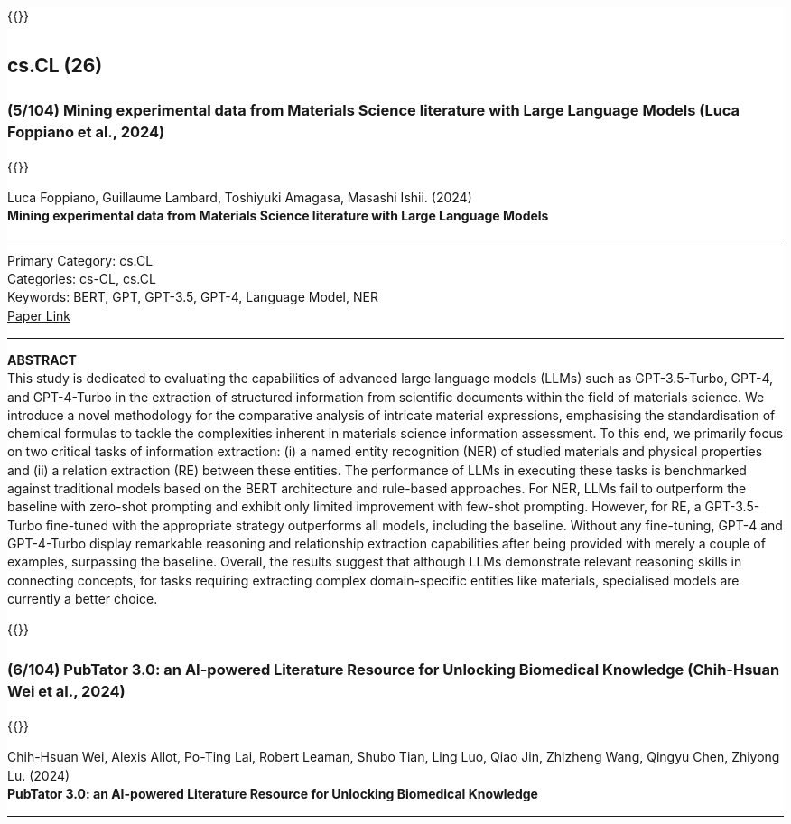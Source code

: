 {{</citation>}}


## cs.CL (26)



### (5/104) Mining experimental data from Materials Science literature with Large Language Models (Luca Foppiano et al., 2024)

{{<citation>}}

Luca Foppiano, Guillaume Lambard, Toshiyuki Amagasa, Masashi Ishii. (2024)  
**Mining experimental data from Materials Science literature with Large Language Models**  

---
Primary Category: cs.CL  
Categories: cs-CL, cs.CL  
Keywords: BERT, GPT, GPT-3.5, GPT-4, Language Model, NER  
[Paper Link](http://arxiv.org/abs/2401.11052v1)  

---


**ABSTRACT**  
This study is dedicated to evaluating the capabilities of advanced large language models (LLMs) such as GPT-3.5-Turbo, GPT-4, and GPT-4-Turbo in the extraction of structured information from scientific documents within the field of materials science. We introduce a novel methodology for the comparative analysis of intricate material expressions, emphasising the standardisation of chemical formulas to tackle the complexities inherent in materials science information assessment. To this end, we primarily focus on two critical tasks of information extraction: (i) a named entity recognition (NER) of studied materials and physical properties and (ii) a relation extraction (RE) between these entities. The performance of LLMs in executing these tasks is benchmarked against traditional models based on the BERT architecture and rule-based approaches. For NER, LLMs fail to outperform the baseline with zero-shot prompting and exhibit only limited improvement with few-shot prompting. However, for RE, a GPT-3.5-Turbo fine-tuned with the appropriate strategy outperforms all models, including the baseline. Without any fine-tuning, GPT-4 and GPT-4-Turbo display remarkable reasoning and relationship extraction capabilities after being provided with merely a couple of examples, surpassing the baseline. Overall, the results suggest that although LLMs demonstrate relevant reasoning skills in connecting concepts, for tasks requiring extracting complex domain-specific entities like materials, specialised models are currently a better choice.

{{</citation>}}


### (6/104) PubTator 3.0: an AI-powered Literature Resource for Unlocking Biomedical Knowledge (Chih-Hsuan Wei et al., 2024)

{{<citation>}}

Chih-Hsuan Wei, Alexis Allot, Po-Ting Lai, Robert Leaman, Shubo Tian, Ling Luo, Qiao Jin, Zhizheng Wang, Qingyu Chen, Zhiyong Lu. (2024)  
**PubTator 3.0: an AI-powered Literature Resource for Unlocking Biomedical Knowledge**  

---